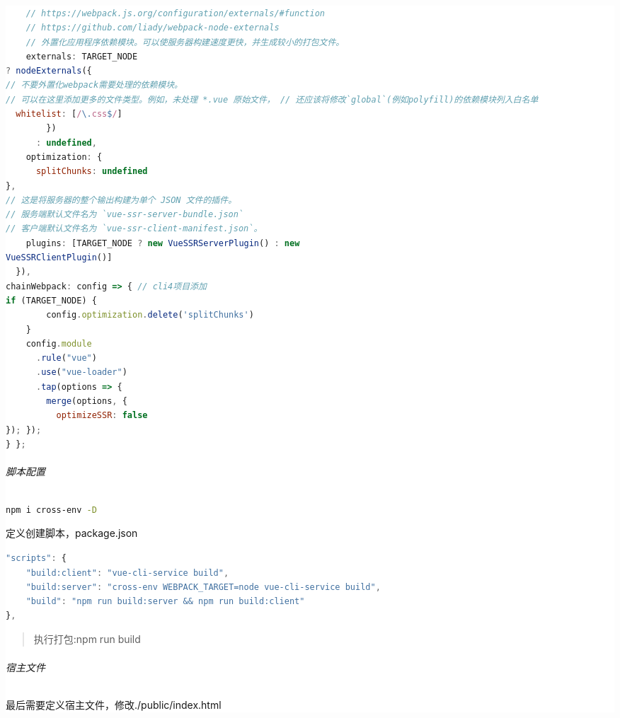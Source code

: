 ```javascript
    // https://webpack.js.org/configuration/externals/#function
    // https://github.com/liady/webpack-node-externals
    // 外置化应用程序依赖模块。可以使服务器构建速度更快，并生成较小的打包文件。
    externals: TARGET_NODE
? nodeExternals({
// 不要外置化webpack需要处理的依赖模块。
// 可以在这里添加更多的文件类型。例如，未处理 *.vue 原始文件， // 还应该将修改`global`(例如polyfill)的依赖模块列入白名单 
  whitelist: [/\.css$/]
        })
      : undefined,
    optimization: {
      splitChunks: undefined
},
// 这是将服务器的整个输出构建为单个 JSON 文件的插件。
// 服务端默认文件名为 `vue-ssr-server-bundle.json`
// 客户端默认文件名为 `vue-ssr-client-manifest.json`。 
    plugins: [TARGET_NODE ? new VueSSRServerPlugin() : new
VueSSRClientPlugin()]
  }),
chainWebpack: config => { // cli4项目添加
if (TARGET_NODE) {
        config.optimization.delete('splitChunks')
    }
    config.module
      .rule("vue")
      .use("vue-loader")
      .tap(options => {
        merge(options, {
          optimizeSSR: false
}); });
} };
```

###### 脚本配置

```bash
npm i cross-env -D
```

定义创建脚本，package.json

```javascript
"scripts": {
    "build:client": "vue-cli-service build",
    "build:server": "cross-env WEBPACK_TARGET=node vue-cli-service build",
    "build": "npm run build:server && npm run build:client"
},
```

> 执行打包:npm run build

###### 宿主文件

最后需要定义宿主文件，修改./public/index.html
